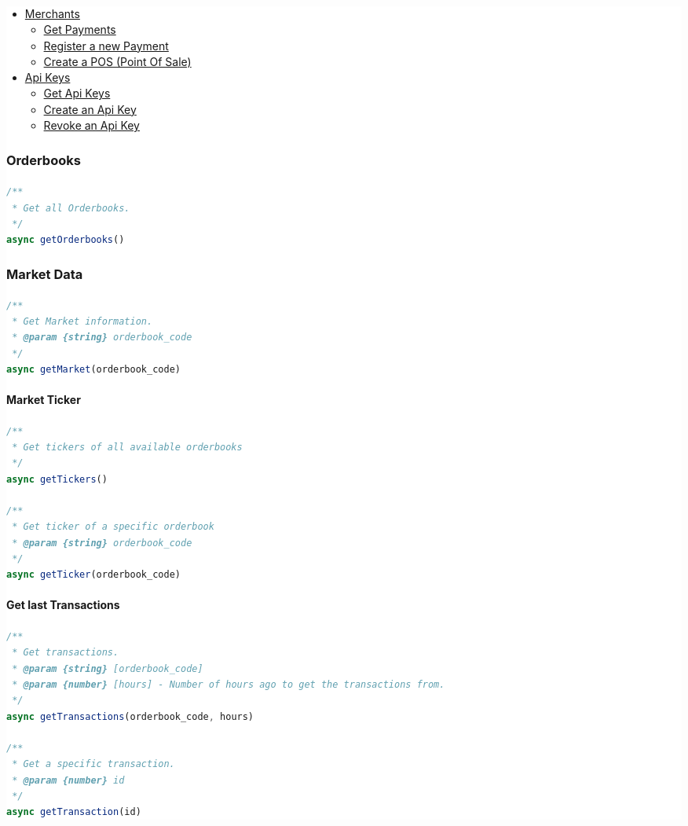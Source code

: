 * [Merchants](#merchants)
  * [Get Payments](#get-payments)
  * [Register a new Payment](#register-a-new-payment)
  * [Create a POS (Point Of Sale)](#create-a-pos-point-of-sale)
* [Api Keys](#api-keys)
  * [Get Api Keys](#get-api-keys)
  * [Create an Api Key](#create-an-api-key)
  * [Revoke an Api Key](#revoke-an-api-key)

### Orderbooks

```js
/**
 * Get all Orderbooks.
 */
async getOrderbooks()
```

### Market Data

```js
/**
 * Get Market information.
 * @param {string} orderbook_code
 */
async getMarket(orderbook_code)
```

#### Market Ticker

```js
/**
 * Get tickers of all available orderbooks
 */
async getTickers()

/**
 * Get ticker of a specific orderbook
 * @param {string} orderbook_code
 */
async getTicker(orderbook_code)
```

#### Get last Transactions

```js
/**
 * Get transactions.
 * @param {string} [orderbook_code]
 * @param {number} [hours] - Number of hours ago to get the transactions from.
 */
async getTransactions(orderbook_code, hours)

/**
 * Get a specific transaction.
 * @param {number} id
 */
async getTransaction(id)
```
